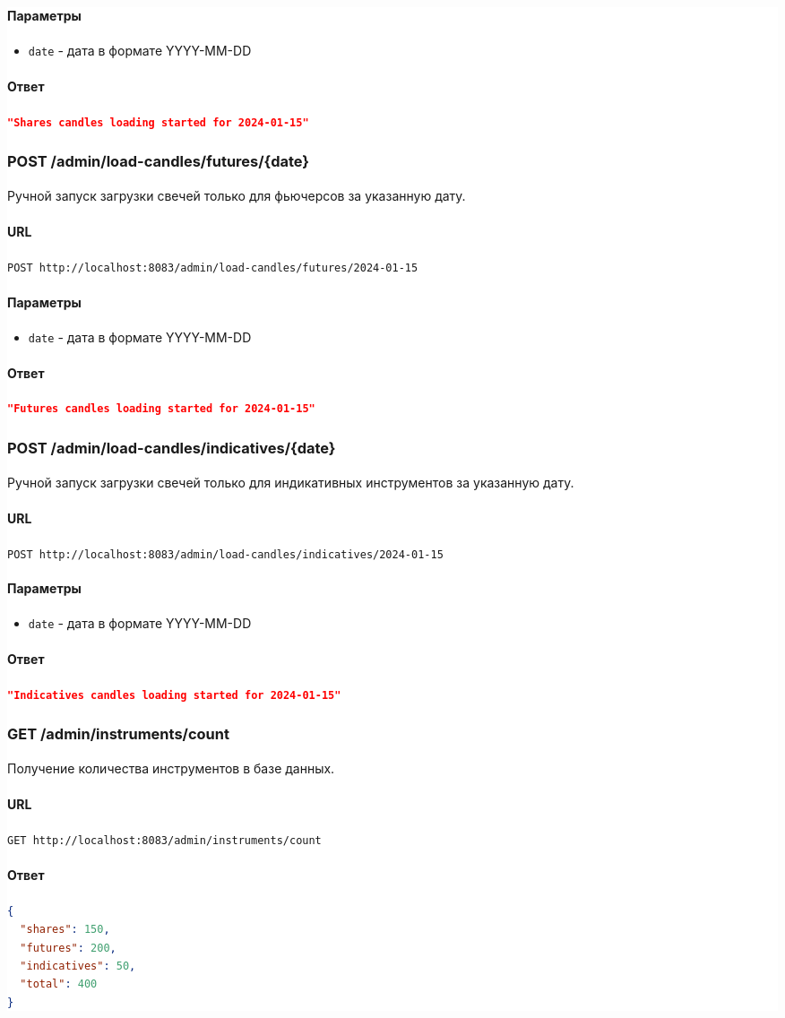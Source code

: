 #### Параметры
- `date` - дата в формате YYYY-MM-DD

#### Ответ
```json
"Shares candles loading started for 2024-01-15"
```

### POST /admin/load-candles/futures/{date}

Ручной запуск загрузки свечей только для фьючерсов за указанную дату.

#### URL
```
POST http://localhost:8083/admin/load-candles/futures/2024-01-15
```

#### Параметры
- `date` - дата в формате YYYY-MM-DD

#### Ответ
```json
"Futures candles loading started for 2024-01-15"
```

### POST /admin/load-candles/indicatives/{date}

Ручной запуск загрузки свечей только для индикативных инструментов за указанную дату.

#### URL
```
POST http://localhost:8083/admin/load-candles/indicatives/2024-01-15
```

#### Параметры
- `date` - дата в формате YYYY-MM-DD

#### Ответ
```json
"Indicatives candles loading started for 2024-01-15"
```

### GET /admin/instruments/count

Получение количества инструментов в базе данных.

#### URL
```
GET http://localhost:8083/admin/instruments/count
```

#### Ответ
```json
{
  "shares": 150,
  "futures": 200,
  "indicatives": 50,
  "total": 400
}
```
